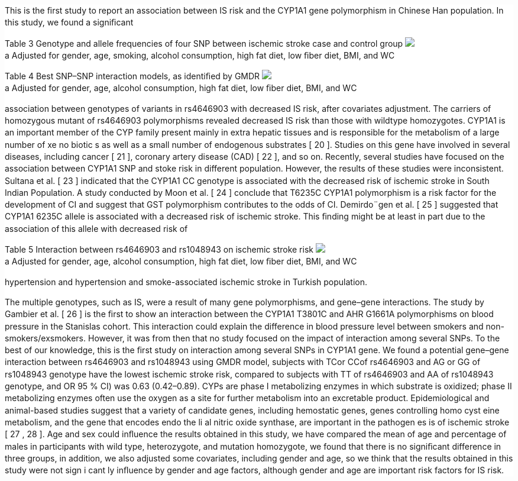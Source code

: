 This is the ﬁrst study to report an association between IS risk and the CYP1A1 gene polymorphism in Chinese Han population. In this study, we found a signiﬁcant  

Table 3  Genotype and allele frequencies of four SNP between ischemic stroke case and control group 
![](images/7d5fb06c110ddec60cf7fd8917bda4bef2a0c53a231294620edabf04640e927a.jpg)  
a  Adjusted for gender, age, smoking, alcohol consumption, high fat diet, low ﬁber diet, BMI, and WC  

Table 4  Best SNP–SNP interaction models, as identiﬁed by GMDR 
![](images/7ad987b292634a0275f4e389e7dd24decc51988d5390d21f1deb5a0366b03d18.jpg)  
a  Adjusted for gender, age, alcohol consumption, high fat diet, low ﬁber diet, BMI, and WC  

association between genotypes of variants in rs4646903 with decreased IS risk, after covariates adjustment. The carriers of homozygous mutant of rs4646903 polymorphisms revealed decreased IS risk than those with wildtype homozygotes. CYP1A1 is an important member of the CYP family present mainly in extra hepatic tissues and is responsible for the metabolism of a large number of xe no biotic s as well as a small number of endogenous substrates [ 20 ]. Studies on this gene have involved in several diseases, including cancer [ 21 ], coronary artery disease (CAD) [ 22 ], and so on. Recently, several studies have focused on the association between CYP1A1 SNP and stoke risk in different population. However, the results of these studies were inconsistent. Sultana et al. [ 23 ] indicated that the CYP1A1 CC genotype is associated with the decreased risk of ischemic stroke in South Indian Population. A study conducted by Moon et al. [ 24 ] conclude that T6235C CYP1A1 polymorphism is a risk factor for the development of CI and suggest that GST polymorphism contributes to the odds of CI. Demirdo¨gen et al. [ 25 ] suggested that CYP1A1 6235C allele is associated with a decreased risk of ischemic stroke. This ﬁnding might be at least in part due to the association of this allele with decreased risk of  

Table 5  Interaction between rs4646903 and rs1048943 on ischemic stroke risk 
![](images/4eb267e1bae4388db6e5250231edbd606441268a972b6c5ac76bbd4f534875bf.jpg)  
a  Adjusted for gender, age, alcohol consumption, high fat diet, low ﬁber diet, BMI, and WC  

hypertension and hypertension and smoke-associated ischemic stroke in Turkish population.  

The multiple genotypes, such as IS, were a result of many gene polymorphisms, and gene–gene interactions. The study by Gambier et al. [ 26 ] is the ﬁrst to show an interaction between the CYP1A1 T3801C and AHR G1661A polymorphisms on blood pressure in the Stanislas cohort. This interaction could explain the difference in blood pressure level between smokers and non-smokers/exsmokers. However, it was from then that no study focused on the impact of interaction among several SNPs. To the best of our knowledge, this is the ﬁrst study on interaction among several SNPs in CYP1A1 gene. We found a potential gene–gene interaction between rs4646903 and rs1048943 using GMDR model, subjects with TCor CCof rs4646903 and AG or GG of rs1048943 genotype have the lowest ischemic stroke risk, compared to subjects with TT of rs4646903 and AA of rs1048943 genotype, and OR  $95~\%$   CI) was 0.63 (0.42–0.89). CYPs are phase I metabolizing enzymes in which substrate is oxidized; phase II metabolizing enzymes often use the oxygen as a site for further metabolism into an excretable product. Epidemiological and animal-based studies suggest that a variety of candidate genes, including hemostatic genes, genes controlling homo cyst eine metabolism, and the gene that encodes endo the li al nitric oxide synthase, are important in the pathogen es is of ischemic stroke [ 27 ,  28 ]. Age and sex could inﬂuence the results obtained in this study, we have compared the mean of age and percentage of males in participants with wild type, heterozygote, and mutation homozygote, we found that there is no signiﬁcant difference in three groups, in addition, we also adjusted some covariates, including gender and age, so we think that the results obtained in this study were not sign i cant ly inﬂuence by gender and age factors, although gender and age are important risk factors for IS risk.  
